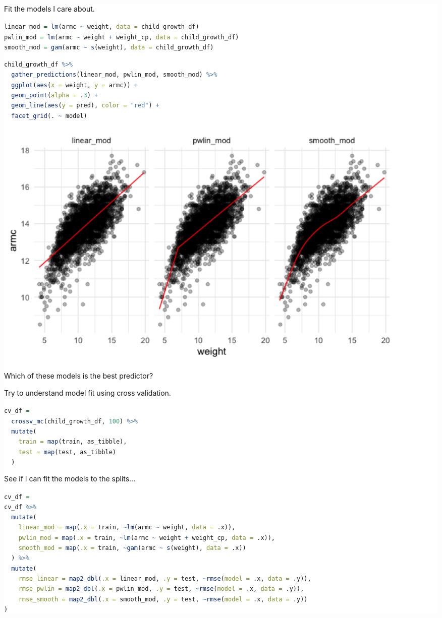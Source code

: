 Fit the models I care about.

``` r
linear_mod = lm(armc ~ weight, data = child_growth_df)
pwlin_mod = lm(armc ~ weight + weight_cp, data = child_growth_df)
smooth_mod = gam(armc ~ s(weight), data = child_growth_df)
```

``` r
child_growth_df %>% 
  gather_predictions(linear_mod, pwlin_mod, smooth_mod) %>% 
  ggplot(aes(x = weight, y = armc)) +
  geom_point(alpha = .3) + 
  geom_line(aes(y = pred), color = "red") + 
  facet_grid(. ~ model)
```

<img src="cross_validation_files/figure-gfm/unnamed-chunk-17-1.png" width="90%" />

Which of these models is the best predictor?

Try to understand model fit using cross validation.

``` r
cv_df =
  crossv_mc(child_growth_df, 100) %>% 
  mutate(
    train = map(train, as_tibble),
    test = map(test, as_tibble)
  )
```

See if I can fit the models to the splits…

``` r
cv_df = 
cv_df %>% 
  mutate(
    linear_mod = map(.x = train, ~lm(armc ~ weight, data = .x)),
    pwlin_mod = map(.x = train, ~lm(armc ~ weight + weight_cp, data = .x)),
    smooth_mod = map(.x = train, ~gam(armc ~ s(weight), data = .x))
  ) %>% 
  mutate(
    rmse_linear = map2_dbl(.x = linear_mod, .y = test, ~rmse(model = .x, data = .y)),
    rmse_pwlin = map2_dbl(.x = pwlin_mod, .y = test, ~rmse(model = .x, data = .y)),
    rmse_smooth = map2_dbl(.x = smooth_mod, .y = test, ~rmse(model = .x, data = .y))
)
```

